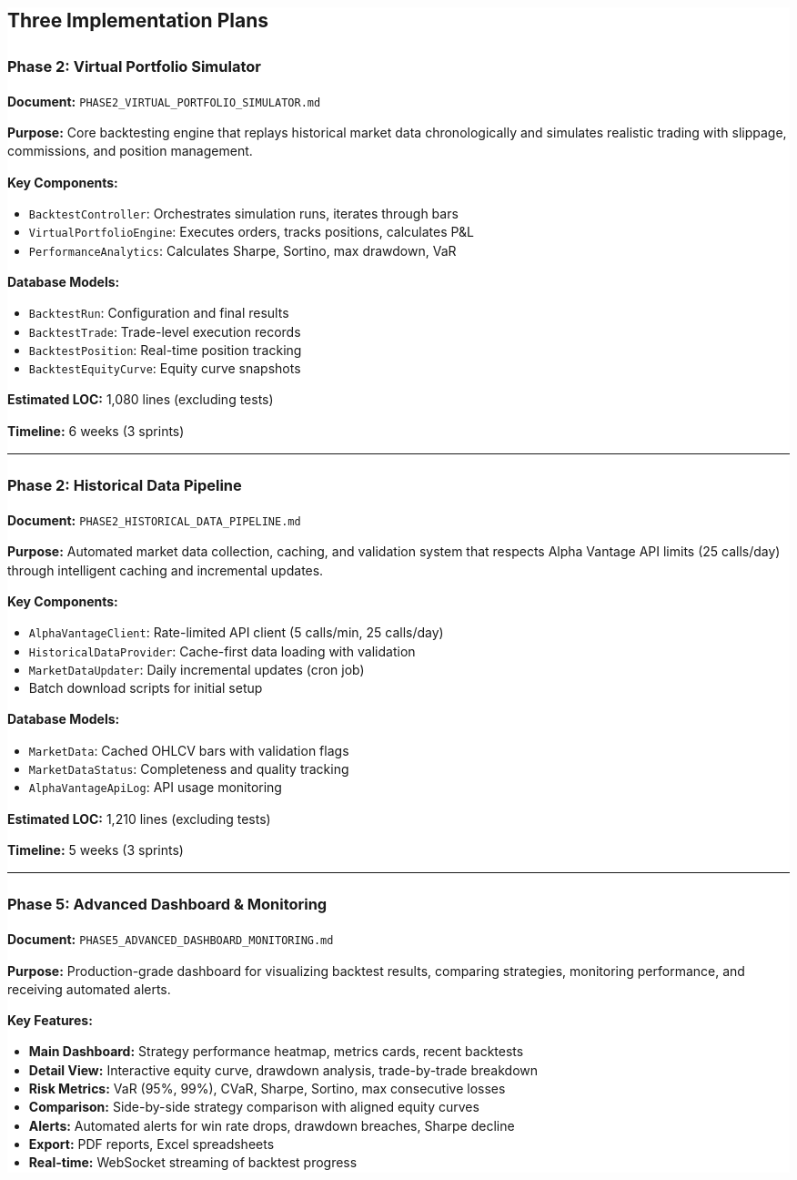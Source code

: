 
## Three Implementation Plans

### Phase 2: Virtual Portfolio Simulator
**Document:** `PHASE2_VIRTUAL_PORTFOLIO_SIMULATOR.md`

**Purpose:** Core backtesting engine that replays historical market data chronologically and simulates realistic trading with slippage, commissions, and position management.

**Key Components:**
- `BacktestController`: Orchestrates simulation runs, iterates through bars
- `VirtualPortfolioEngine`: Executes orders, tracks positions, calculates P&L
- `PerformanceAnalytics`: Calculates Sharpe, Sortino, max drawdown, VaR

**Database Models:**
- `BacktestRun`: Configuration and final results
- `BacktestTrade`: Trade-level execution records
- `BacktestPosition`: Real-time position tracking
- `BacktestEquityCurve`: Equity curve snapshots

**Estimated LOC:** 1,080 lines (excluding tests)

**Timeline:** 6 weeks (3 sprints)

---

### Phase 2: Historical Data Pipeline
**Document:** `PHASE2_HISTORICAL_DATA_PIPELINE.md`

**Purpose:** Automated market data collection, caching, and validation system that respects Alpha Vantage API limits (25 calls/day) through intelligent caching and incremental updates.

**Key Components:**
- `AlphaVantageClient`: Rate-limited API client (5 calls/min, 25 calls/day)
- `HistoricalDataProvider`: Cache-first data loading with validation
- `MarketDataUpdater`: Daily incremental updates (cron job)
- Batch download scripts for initial setup

**Database Models:**
- `MarketData`: Cached OHLCV bars with validation flags
- `MarketDataStatus`: Completeness and quality tracking
- `AlphaVantageApiLog`: API usage monitoring

**Estimated LOC:** 1,210 lines (excluding tests)

**Timeline:** 5 weeks (3 sprints)

---

### Phase 5: Advanced Dashboard & Monitoring
**Document:** `PHASE5_ADVANCED_DASHBOARD_MONITORING.md`

**Purpose:** Production-grade dashboard for visualizing backtest results, comparing strategies, monitoring performance, and receiving automated alerts.

**Key Features:**
- **Main Dashboard:** Strategy performance heatmap, metrics cards, recent backtests
- **Detail View:** Interactive equity curve, drawdown analysis, trade-by-trade breakdown
- **Risk Metrics:** VaR (95%, 99%), CVaR, Sharpe, Sortino, max consecutive losses
- **Comparison:** Side-by-side strategy comparison with aligned equity curves
- **Alerts:** Automated alerts for win rate drops, drawdown breaches, Sharpe decline
- **Export:** PDF reports, Excel spreadsheets
- **Real-time:** WebSocket streaming of backtest progress
